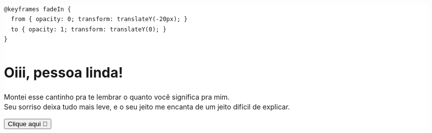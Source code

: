     @keyframes fadeIn {
      from { opacity: 0; transform: translateY(-20px); }
      to { opacity: 1; transform: translateY(0); }
    }
  </style>
</head>
<body>
  <div class="card">
    <h1>Oiii, pessoa linda!</h1>
    <p>Montei esse cantinho pra te lembrar o quanto você significa pra mim.<br>Seu sorriso deixa tudo mais leve, e o seu jeito me encanta de um jeito difícil de explicar.</p>
    <button class="heart-button" onclick="alert('Você ganhou um pedacinho do meu coração 💘')">Clique aqui 💖</button>
  </div>
</body>
</html>

